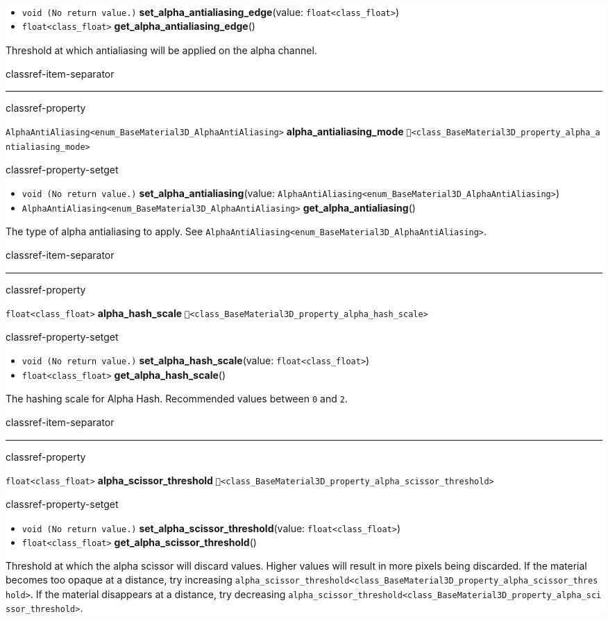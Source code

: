 -   `void (No return value.)` **set\_alpha\_antialiasing\_edge**(value:
    `float<class_float>`)
-   `float<class_float>` **get\_alpha\_antialiasing\_edge**()

Threshold at which antialiasing will be applied on the alpha channel.

classref-item-separator

------------------------------------------------------------------------

classref-property

`AlphaAntiAliasing<enum_BaseMaterial3D_AlphaAntiAliasing>`
**alpha\_antialiasing\_mode**
`🔗<class_BaseMaterial3D_property_alpha_antialiasing_mode>`

classref-property-setget

-   `void (No return value.)` **set\_alpha\_antialiasing**(value:
    `AlphaAntiAliasing<enum_BaseMaterial3D_AlphaAntiAliasing>`)
-   `AlphaAntiAliasing<enum_BaseMaterial3D_AlphaAntiAliasing>`
    **get\_alpha\_antialiasing**()

The type of alpha antialiasing to apply. See
`AlphaAntiAliasing<enum_BaseMaterial3D_AlphaAntiAliasing>`.

classref-item-separator

------------------------------------------------------------------------

classref-property

`float<class_float>` **alpha\_hash\_scale**
`🔗<class_BaseMaterial3D_property_alpha_hash_scale>`

classref-property-setget

-   `void (No return value.)` **set\_alpha\_hash\_scale**(value:
    `float<class_float>`)
-   `float<class_float>` **get\_alpha\_hash\_scale**()

The hashing scale for Alpha Hash. Recommended values between `0` and
`2`.

classref-item-separator

------------------------------------------------------------------------

classref-property

`float<class_float>` **alpha\_scissor\_threshold**
`🔗<class_BaseMaterial3D_property_alpha_scissor_threshold>`

classref-property-setget

-   `void (No return value.)` **set\_alpha\_scissor\_threshold**(value:
    `float<class_float>`)
-   `float<class_float>` **get\_alpha\_scissor\_threshold**()

Threshold at which the alpha scissor will discard values. Higher values
will result in more pixels being discarded. If the material becomes too
opaque at a distance, try increasing
`alpha_scissor_threshold<class_BaseMaterial3D_property_alpha_scissor_threshold>`.
If the material disappears at a distance, try decreasing
`alpha_scissor_threshold<class_BaseMaterial3D_property_alpha_scissor_threshold>`.
